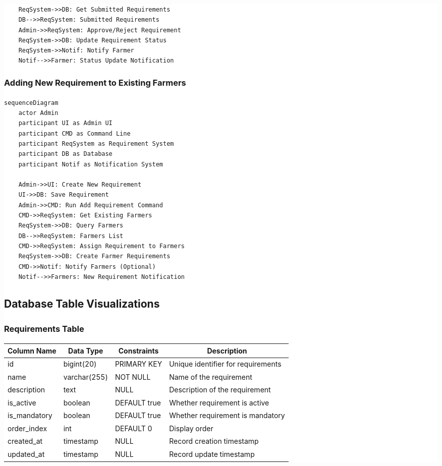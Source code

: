 ```mermaid
    ReqSystem->>DB: Get Submitted Requirements
    DB-->>ReqSystem: Submitted Requirements
    Admin->>ReqSystem: Approve/Reject Requirement
    ReqSystem->>DB: Update Requirement Status
    ReqSystem->>Notif: Notify Farmer
    Notif-->>Farmer: Status Update Notification
```

### Adding New Requirement to Existing Farmers

```mermaid
sequenceDiagram
    actor Admin
    participant UI as Admin UI
    participant CMD as Command Line
    participant ReqSystem as Requirement System
    participant DB as Database
    participant Notif as Notification System
    
    Admin->>UI: Create New Requirement
    UI->>DB: Save Requirement
    Admin->>CMD: Run Add Requirement Command
    CMD->>ReqSystem: Get Existing Farmers
    ReqSystem->>DB: Query Farmers
    DB-->>ReqSystem: Farmers List
    CMD->>ReqSystem: Assign Requirement to Farmers
    ReqSystem->>DB: Create Farmer Requirements
    CMD->>Notif: Notify Farmers (Optional)
    Notif-->>Farmers: New Requirement Notification
```

## Database Table Visualizations

### Requirements Table

| Column Name | Data Type | Constraints | Description |
|------------|-----------|-------------|-------------|
| id | bigint(20) | PRIMARY KEY | Unique identifier for requirements |
| name | varchar(255) | NOT NULL | Name of the requirement |
| description | text | NULL | Description of the requirement |
| is_active | boolean | DEFAULT true | Whether requirement is active |
| is_mandatory | boolean | DEFAULT true | Whether requirement is mandatory |
| order_index | int | DEFAULT 0 | Display order |
| created_at | timestamp | NULL | Record creation timestamp |
| updated_at | timestamp | NULL | Record update timestamp |
